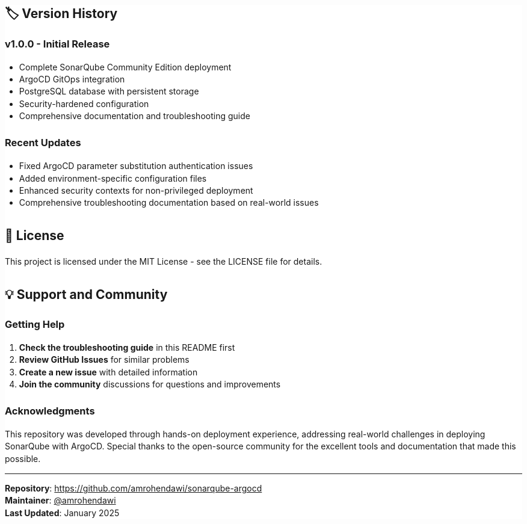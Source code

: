 ## 🏷️ Version History

### v1.0.0 - Initial Release
- Complete SonarQube Community Edition deployment
- ArgoCD GitOps integration
- PostgreSQL database with persistent storage
- Security-hardened configuration
- Comprehensive documentation and troubleshooting guide

### Recent Updates
- Fixed ArgoCD parameter substitution authentication issues
- Added environment-specific configuration files
- Enhanced security contexts for non-privileged deployment
- Comprehensive troubleshooting documentation based on real-world issues

## 📄 License

This project is licensed under the MIT License - see the LICENSE file for details.

## 💡 Support and Community

### Getting Help

1. **Check the troubleshooting guide** in this README first
2. **Review GitHub Issues** for similar problems
3. **Create a new issue** with detailed information
4. **Join the community** discussions for questions and improvements

### Acknowledgments

This repository was developed through hands-on deployment experience, addressing real-world challenges in deploying SonarQube with ArgoCD. Special thanks to the open-source community for the excellent tools and documentation that made this possible.

---

**Repository**: https://github.com/amrohendawi/sonarqube-argocd  
**Maintainer**: [@amrohendawi](https://github.com/amrohendawi)  
**Last Updated**: January 2025
